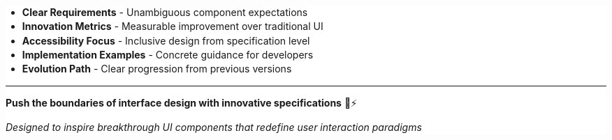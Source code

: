 - **Clear Requirements** - Unambiguous component expectations
- **Innovation Metrics** - Measurable improvement over traditional UI
- **Accessibility Focus** - Inclusive design from specification level
- **Implementation Examples** - Concrete guidance for developers
- **Evolution Path** - Clear progression from previous versions

---

**Push the boundaries of interface design with innovative specifications** 🎨⚡

*Designed to inspire breakthrough UI components that redefine user interaction paradigms*